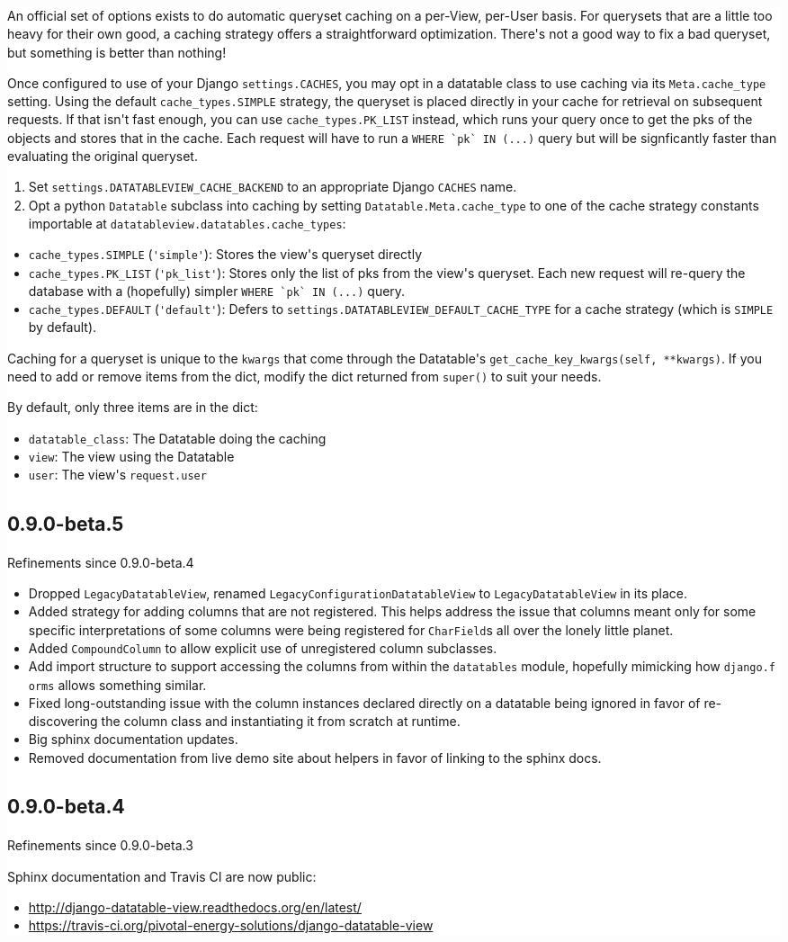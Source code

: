 An official set of options exists to do automatic queryset caching on a per-View, per-User basis.  For querysets that are a little too heavy for their own good, a caching strategy offers a straightforward optimization.  There's not a good way to fix a bad queryset, but something is better than nothing!

Once configured to use of your Django ``settings.CACHES``, you may opt in a datatable class to use caching via its ``Meta.cache_type`` setting.  Using the default ``cache_types.SIMPLE`` strategy, the queryset is placed directly in your cache for retrieval on subsequent requests.  If that isn't fast enough, you can use ``cache_types.PK_LIST`` instead, which runs your query once to get the pks of the objects and stores that in the cache.  Each request will have to run a ``WHERE `pk` IN (...)`` query but will be signficantly faster than evaluating the original queryset.

1. Set ``settings.DATATABLEVIEW_CACHE_BACKEND`` to an appropriate Django ``CACHES`` name.
2. Opt a python ``Datatable`` subclass into caching by setting ``Datatable.Meta.cache_type`` to one of the cache strategy constants importable at ``datatableview.datatables.cache_types``:
  * ``cache_types.SIMPLE`` (``'simple'``): Stores the view's queryset directly
  * ``cache_types.PK_LIST`` (``'pk_list'``): Stores only the list of pks from the view's queryset.  Each new request will re-query the database with a (hopefully) simpler ``WHERE `pk` IN (...)`` query.
  * ``cache_types.DEFAULT`` (``'default'``): Defers to ``settings.DATATABLEVIEW_DEFAULT_CACHE_TYPE`` for a cache strategy (which is ``SIMPLE`` by default).

Caching for a queryset is unique to the ``kwargs`` that come through the Datatable's ``get_cache_key_kwargs(self, **kwargs)``.  If you need to add or remove items from the dict, modify the dict returned from ``super()`` to suit your needs.

By default, only three items are in the dict:

* ``datatable_class``: The Datatable doing the caching
* ``view``: The view using the Datatable
* ``user``: The view's ``request.user``


## 0.9.0-beta.5
Refinements since 0.9.0-beta.4

* Dropped ``LegacyDatatableView``, renamed ``LegacyConfigurationDatatableView`` to ``LegacyDatatableView`` in its place.
* Added strategy for adding columns that are not registered.  This helps address the issue that columns meant only for some specific interpretations of some columns were being registered for ``CharField``s all over the lonely little planet.
* Added ``CompoundColumn`` to allow explicit use of unregistered column subclasses.
* Add import structure to support accessing the columns from within the ``datatables`` module, hopefully mimicking how ``django.forms`` allows something similar.
* Fixed long-outstanding issue with the column instances declared directly on a datatable being ignored in favor of re-discovering the column class and instantiating it from scratch at runtime.
* Big sphinx documentation updates.
* Removed documentation from live demo site about helpers in favor of linking to the sphinx docs.

## 0.9.0-beta.4
Refinements since 0.9.0-beta.3

Sphinx documentation and Travis CI are now public:

* http://django-datatable-view.readthedocs.org/en/latest/
* https://travis-ci.org/pivotal-energy-solutions/django-datatable-view
